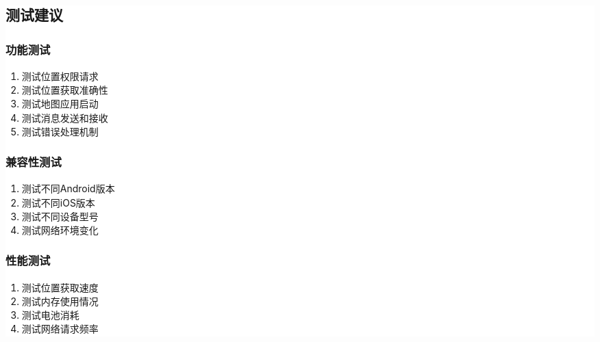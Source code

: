 ## 测试建议

### 功能测试
1. 测试位置权限请求
2. 测试位置获取准确性
3. 测试地图应用启动
4. 测试消息发送和接收
5. 测试错误处理机制

### 兼容性测试
1. 测试不同Android版本
2. 测试不同iOS版本
3. 测试不同设备型号
4. 测试网络环境变化

### 性能测试
1. 测试位置获取速度
2. 测试内存使用情况
3. 测试电池消耗
4. 测试网络请求频率 